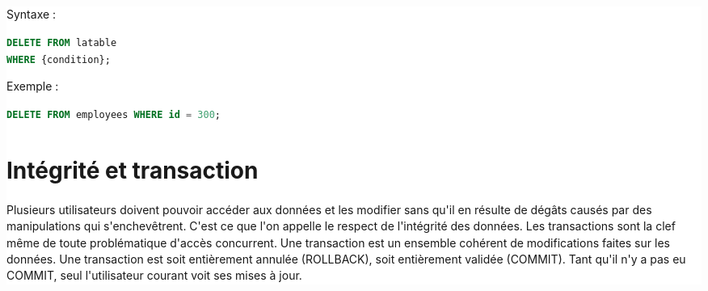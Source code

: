 Syntaxe :
```sql
DELETE FROM latable
WHERE {condition};
```

Exemple :
```sql
DELETE FROM employees WHERE id = 300;
```

# Intégrité et transaction
Plusieurs utilisateurs doivent pouvoir accéder aux données et les modifier sans qu'il en résulte de dégâts causés par des manipulations qui s'enchevêtrent. C'est ce que l'on appelle le respect de l'intégrité des données.
Les transactions sont la clef même de toute problématique d'accès concurrent.
Une transaction est un ensemble cohérent de modifications faites sur les données. Une transaction est soit entièrement annulée (ROLLBACK), soit entièrement validée (COMMIT).
Tant qu'il n'y a pas eu COMMIT, seul l'utilisateur courant voit ses mises à jour.

